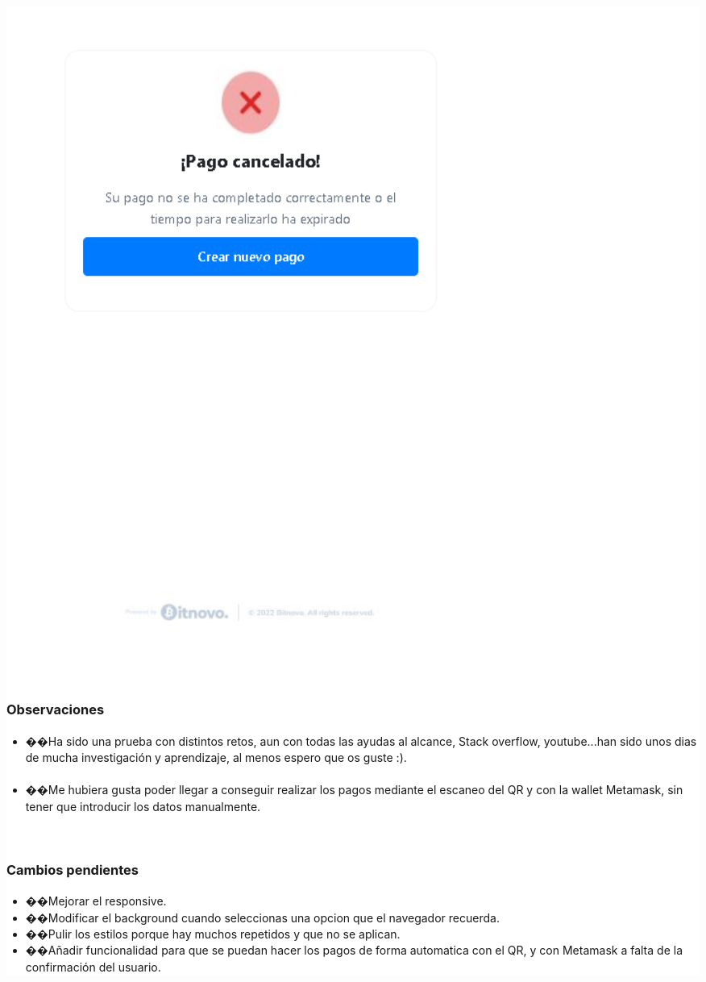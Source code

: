 <img src = "./src/img/pagoko.PNG" width = "600px" alt ="User">


### Observaciones

- ��Ha sido una prueba con distintos retos, aun con todas las ayudas al alcance, Stack overflow, youtube...han sido unos dias de mucha investigación y aprendizaje, al menos espero que os guste :).<br></br>
- ��Me hubiera gusta poder llegar a conseguir realizar los pagos
mediante el escaneo del QR y con la wallet Metamask, sin tener que introducir los datos manualmente.

<br>

### Cambios pendientes

- ��Mejorar el responsive.
- ��Modificar el background cuando seleccionas una opcion que el navegador recuerda.
- ��Pulir los estilos porque hay muchos repetidos y que no se aplican.
- ��Añadir funcionalidad para que se puedan hacer los pagos de forma automatica con el QR, y con Metamask a falta de la confirmación del usuario.
